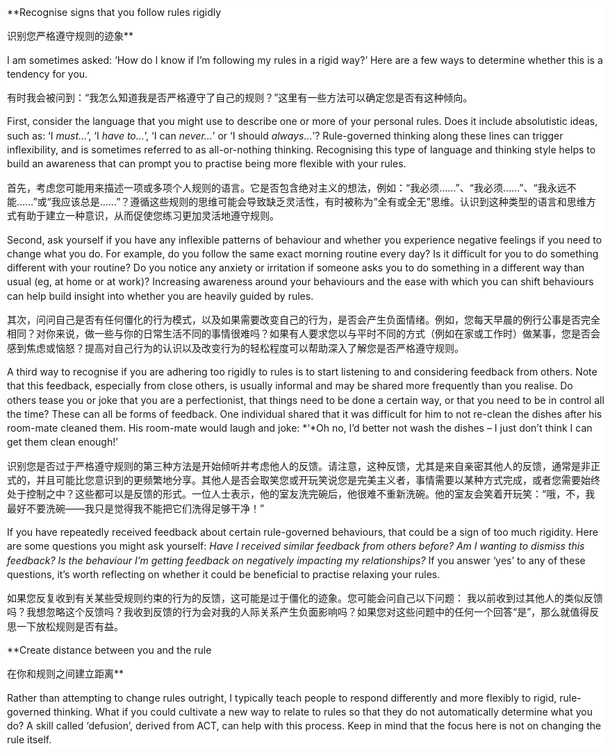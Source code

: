 **Recognise signs that you follow rules rigidly

识别您严格遵守规则的迹象**

I am sometimes asked: ‘How do I know if I’m following my rules in a rigid way?’ Here are a few ways to determine whether this is a tendency for you.

有时我会被问到：“我怎么知道我是否严格遵守了自己的规则？”这里有一些方法可以确定您是否有这种倾向。

First, consider the language that you might use to describe one or more of your personal rules. Does it include absolutistic ideas, such as: ‘I *must…*’, ‘I *have to…*’, ‘I can *never…*’ or ‘I should *always…*’? Rule-governed thinking along these lines can trigger inflexibility, and is sometimes referred to as all-or-nothing thinking. Recognising this type of language and thinking style helps to build an awareness that can prompt you to practise being more flexible with your rules.

首先，考虑您可能用来描述一项或多项个人规则的语言。它是否包含绝对主义的想法，例如：“我必须……”、“我必须……”、“我永远不能……”或“我应该总是……”？遵循这些规则的思维可能会导致缺乏灵活性，有时被称为“全有或全无”思维。认识到这种类型的语言和思维方式有助于建立一种意识，从而促使您练习更加灵活地遵守规则。

Second, ask yourself if you have any inflexible patterns of behaviour and whether you experience negative feelings if you need to change what you do. For example, do you follow the same exact morning routine every day? Is it difficult for you to do something different with your routine? Do you notice any anxiety or irritation if someone asks you to do something in a different way than usual (eg, at home or at work)? Increasing awareness around your behaviours and the ease with which you can shift behaviours can help build insight into whether you are heavily guided by rules.

其次，问问自己是否有任何僵化的行为模式，以及如果需要改变自己的行为，是否会产生负面情绪。例如，您每天早晨的例行公事是否完全相同？对你来说，做一些与你的日常生活不同的事情很难吗？如果有人要求您以与平时不同的方式（例如在家或工作时）做某事，您是否会感到焦虑或恼怒？提高对自己行为的认识以及改变行为的轻松程度可以帮助深入了解您是否严格遵守规则。

A third way to recognise if you are adhering too rigidly to rules is to start listening to and considering feedback from others. Note that this feedback, especially from close others, is usually informal and may be shared more frequently than you realise. Do others tease you or joke that you are a perfectionist, that things need to be done a certain way, or that you need to be in control all the time? These can all be forms of feedback. One individual shared that it was difficult for him to not re-clean the dishes after his room-mate cleaned them. His room-mate would laugh and joke: *‘*Oh no, I’d better not wash the dishes – I just don’t think I can get them clean enough!’

识别您是否过于严格遵守规则的第三种方法是开始倾听并考虑他人的反馈。请注意，这种反馈，尤其是来自亲密其他人的反馈，通常是非正式的，并且可能比您意识到的更频繁地分享。其他人是否会取笑您或开玩笑说您是完美主义者，事情需要以某种方式完成，或者您需要始终处于控制之中？这些都可以是反馈的形式。一位人士表示，他的室友洗完碗后，他很难不重新洗碗。他的室友会笑着开玩笑：“哦，不，我最好不要洗碗——我只是觉得我不能把它们洗得足够干净！”

If you have repeatedly received feedback about certain rule-governed behaviours, that could be a sign of too much rigidity. Here are some questions you might ask yourself: *Have I received similar feedback from others before? Am I wanting to dismiss this feedback? Is the behaviour I’m getting feedback on negatively impacting my relationships?* If you answer ‘yes’ to any of these questions, it’s worth reflecting on whether it could be beneficial to practise relaxing your rules.

如果您反复收到有关某些受规则约束的行为的反馈，这可能是过于僵化的迹象。您可能会问自己以下问题： 我以前收到过其他人的类似反馈吗？我想忽略这个反馈吗？我收到反馈的行为会对我的人际关系产生负面影响吗？如果您对这些问题中的任何一个回答“是”，那么就值得反思一下放松规则是否有益。

**Create distance between you and the rule

在你和规则之间建立距离**

Rather than attempting to change rules outright, I typically teach people to respond differently and more flexibly to rigid, rule-governed thinking. What if you could cultivate a new way to relate to rules so that they do not automatically determine what you do? A skill called ‘defusion’, derived from ACT, can help with this process. Keep in mind that the focus here is not on changing the rule itself.
